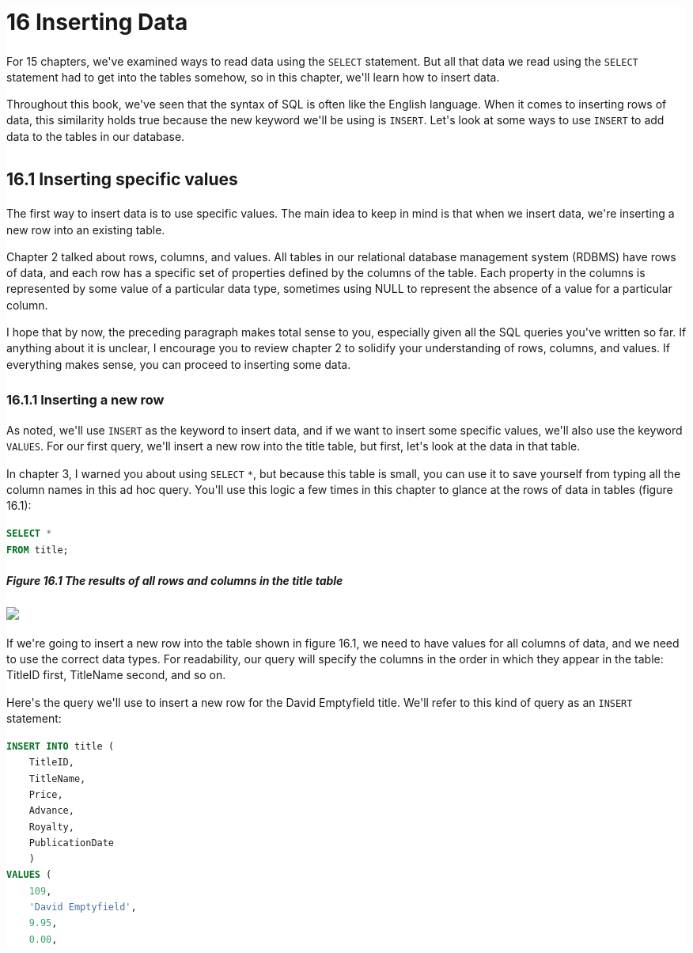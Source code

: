 # 16 Inserting Data

For 15 chapters, we've examined ways to read data using the `SELECT` statement. But all that data we read using the `SELECT` statement had to get into the tables somehow, so in this chapter, we'll learn how to insert data.

Throughout this book, we've seen that the syntax of SQL is often like the English language. When it comes to inserting rows of data, this similarity holds true because the new keyword we'll be using is `INSERT`. Let's look at some ways to use `INSERT` to add data to the tables in our database.

## 16.1 Inserting specific values

The first way to insert data is to use specific values. The main idea to keep in mind is that when we insert data, we're inserting a new row into an existing table.

Chapter 2 talked about rows, columns, and values. All tables in our relational database management system (RDBMS) have rows of data, and each row has a specific set of properties defined by the columns of the table. Each property in the columns is represented by some value of a particular data type, sometimes using NULL to represent the absence of a value for a particular column.

I hope that by now, the preceding paragraph makes total sense to you, especially given all the SQL queries you've written so far. If anything about it is unclear, I encourage you to review chapter 2 to solidify your understanding of rows, columns, and values. If everything makes sense, you can proceed to inserting some data.

### 16.1.1 Inserting a new row

As noted, we'll use `INSERT` as the keyword to insert data, and if we want to insert some specific values, we'll also use the keyword `VALUES`. For our first query, we'll insert a new row into the title table, but first, let's look at the data in that table.

In chapter 3, I warned you about using `SELECT` `*`, but because this table is small, you can use it to save yourself from typing all the column names in this ad hoc query. You'll use this logic a few times in this chapter to glance at the rows of data in tables (figure 16.1):

```sql
SELECT *
FROM title;
```

##### Figure 16.1 The results of all rows and columns in the title table

![](https://drek4537l1klr.cloudfront.net/iannucci/Figures/CH16_F01_Iannucci.png)

If we're going to insert a new row into the table shown in figure 16.1, we need to have values for all columns of data, and we need to use the correct data types. For readability, our query will specify the columns in the order in which they appear in the table: TitleID first, TitleName second, and so on.

Here's the query we'll use to insert a new row for the David Emptyfield title. We'll refer to this kind of query as an `INSERT` statement:

```sql
INSERT INTO title (
    TitleID,
    TitleName,
    Price,
    Advance,
    Royalty,
    PublicationDate
    )
VALUES (
    109,
    'David Emptyfield',
    9.95,
    0.00,
```